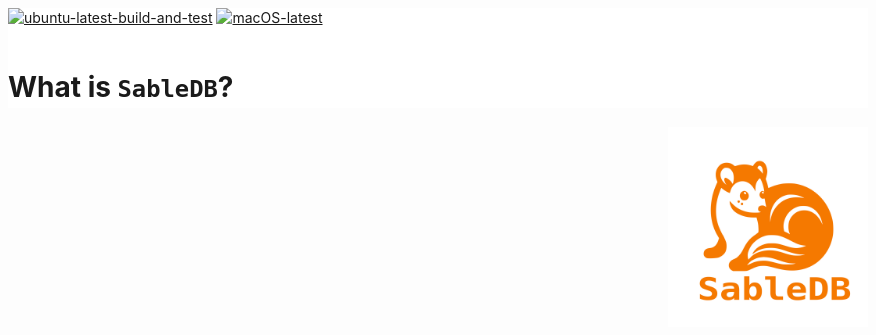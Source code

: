 [![ubuntu-latest-build-and-test](https://github.com/sabledb-io/sabledb/actions/workflows/rust.yml/badge.svg)](https://github.com/sabledb-io/sabledb/actions/workflows/rust.yml)
[![macOS-latest](https://github.com/sabledb-io/sabledb/actions/workflows/macos-latest.yml/badge.svg)](https://github.com/sabledb-io/sabledb/actions/workflows/macos-latest.yml)



# What is `SableDB`?

<img src="/docs/images/sabledb.svg" width="200" height="200" align="right" />
